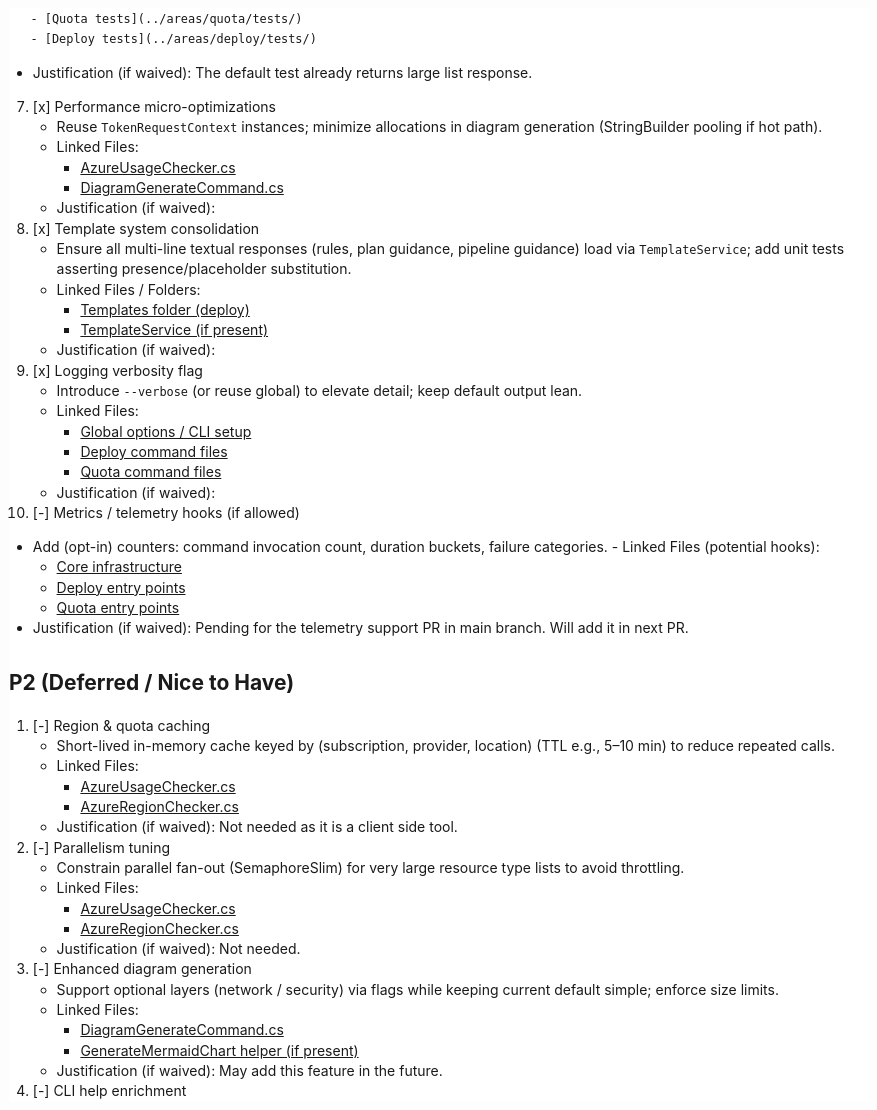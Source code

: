        - [Quota tests](../areas/quota/tests/)
       - [Deploy tests](../areas/deploy/tests/)
   - Justification (if waived): _<add rationale>_
   The default test already returns large list response.
7. [x] Performance micro-optimizations
   - Reuse `TokenRequestContext` instances; minimize allocations in diagram generation (StringBuilder pooling if hot path).
    - Linked Files:
       - [AzureUsageChecker.cs](../areas/quota/src/AzureMcp.Quota/Services/Util/AzureUsageChecker.cs)
       - [DiagramGenerateCommand.cs](../areas/deploy/src/AzureMcp.Deploy/Commands/Architecture/DiagramGenerateCommand.cs)
   - Justification (if waived): _<add rationale>_
8. [x] Template system consolidation
   - Ensure all multi-line textual responses (rules, plan guidance, pipeline guidance) load via `TemplateService`; add unit tests asserting presence/placeholder substitution.
    - Linked Files / Folders:
       - [Templates folder (deploy)](../areas/deploy/src/AzureMcp.Deploy/Templates/)
       - [TemplateService (if present)](../areas/deploy/src/AzureMcp.Deploy/Services/)
   - Justification (if waived): _<add rationale>_
9. [x] Logging verbosity flag
   - Introduce `--verbose` (or reuse global) to elevate detail; keep default output lean.
    - Linked Files:
       - [Global options / CLI setup](../core/src/AzureMcp.Core/)
       - [Deploy command files](../areas/deploy/src/AzureMcp.Deploy/Commands/)
       - [Quota command files](../areas/quota/src/AzureMcp.Quota/Commands/)
   - Justification (if waived): _<add rationale>_
10. [-] Metrics / telemetry hooks (if allowed)
   - Add (opt-in) counters: command invocation count, duration buckets, failure categories.
    - Linked Files (potential hooks):
       - [Core infrastructure](../core/src/AzureMcp.Core/)
       - [Deploy entry points](../areas/deploy/src/AzureMcp.Deploy/)
       - [Quota entry points](../areas/quota/src/AzureMcp.Quota/)
   - Justification (if waived): _<add rationale>_
   Pending for the telemetry support PR in main branch. Will add it in next PR.
## P2 (Deferred / Nice to Have)
1. [-] Region & quota caching
   - Short-lived in-memory cache keyed by (subscription, provider, location) (TTL e.g., 5–10 min) to reduce repeated calls.
    - Linked Files:
       - [AzureUsageChecker.cs](../areas/quota/src/AzureMcp.Quota/Services/Util/AzureUsageChecker.cs)
       - [AzureRegionChecker.cs](../areas/quota/src/AzureMcp.Quota/Services/Util/AzureRegionChecker.cs)
   - Justification (if waived): _<add rationale>_
   Not needed as it is a client side tool.
2. [-] Parallelism tuning
   - Constrain parallel fan-out (SemaphoreSlim) for very large resource type lists to avoid throttling.
    - Linked Files:
       - [AzureUsageChecker.cs](../areas/quota/src/AzureMcp.Quota/Services/Util/AzureUsageChecker.cs)
       - [AzureRegionChecker.cs](../areas/quota/src/AzureMcp.Quota/Services/Util/AzureRegionChecker.cs)
   - Justification (if waived): _<add rationale>_
   Not needed.
3. [-] Enhanced diagram generation
   - Support optional layers (network / security) via flags while keeping current default simple; enforce size limits.
    - Linked Files:
       - [DiagramGenerateCommand.cs](../areas/deploy/src/AzureMcp.Deploy/Commands/Architecture/DiagramGenerateCommand.cs)
       - [GenerateMermaidChart helper (if present)](../areas/deploy/src/AzureMcp.Deploy/Commands/Architecture/)
   - Justification (if waived): _<add rationale>_
   May add this feature in the future.
4. [-] CLI help enrichment